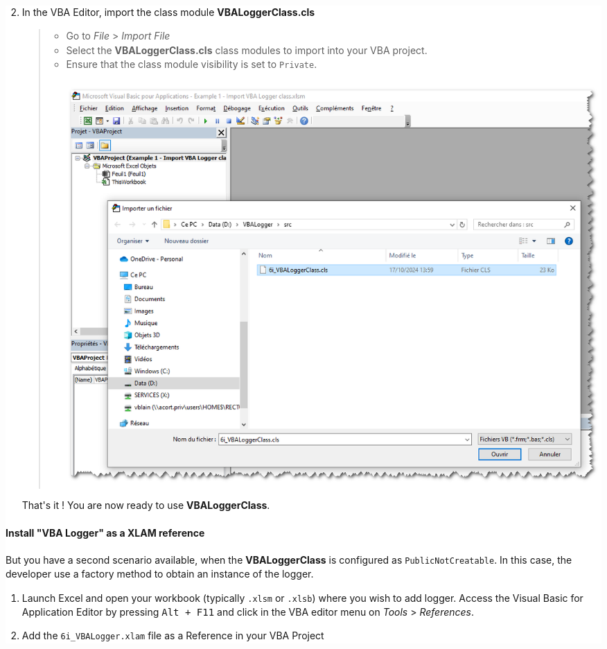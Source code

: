 
2. In the VBA Editor, import the class module **VBALoggerClass.cls**
   
   > - Go to *File* > *Import File* 
   > - Select the **VBALoggerClass.cls** class modules to import into your VBA project.
   > - Ensure that the class module visibility is set to `Private`.
   >   <br/><br/>![import_VBALoggerClass.png](assets%2Fimport_VBALoggerClass.png)

   That's it ! You are now ready to use **VBALoggerClass**. 


#### Install "VBA Logger" as a XLAM reference

But you have a second scenario available, when the **VBALoggerClass** is configured as `PublicNotCreatable`. In this case, the developer use a factory method to obtain an instance of the logger.


1. Launch Excel and open your workbook (typically `.xlsm` or `.xlsb`) where you wish to add logger. Access the Visual Basic for Application Editor by pressing <kbd>Alt + F11</kbd> and click in the VBA editor menu on *Tools* > *References*.


2. Add the `6i_VBALogger.xlam` file as a Reference in your VBA Project